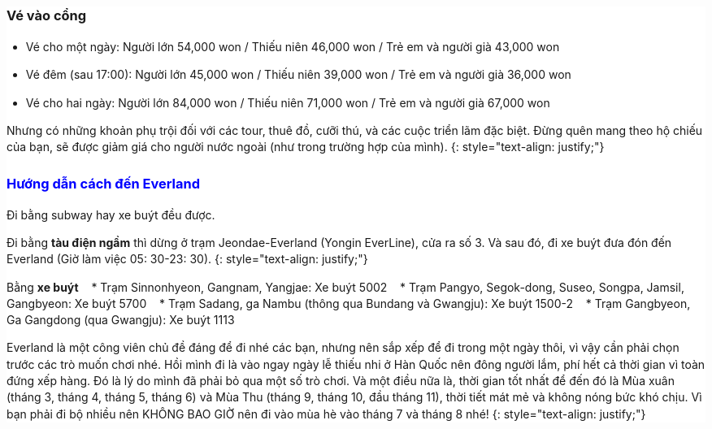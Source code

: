 ### Vé vào cổng

  * Vé cho một ngày: Người lớn 54,000 won / Thiếu niên 46,000 won / Trẻ em và người già 43,000 won

  * Vé đêm (sau 17:00): Người lớn 45,000 won / Thiếu niên 39,000 won /  Trẻ em và người già 36,000 won

  * Vé cho hai ngày: Người lớn 84,000 won / Thiếu niên 71,000 won /  Trẻ em và người già 67,000 won

Nhưng có những khoản phụ trội đối với các tour, thuê đồ, cưỡi thú, và các cuộc triển lãm đặc biệt. Đừng quên mang theo hộ chiếu của bạn, sẽ được giảm giá cho người nước ngoài (như trong trường hợp của mình).
{: style="text-align: justify;"}

###  <span style="color:blue"> Hướng dẫn cách đến Everland </span>

Đi bằng subway hay xe buýt đều được.

Đi bằng **tàu điện ngầm** thì dừng ở trạm Jeondae-Everland (Yongin EverLine), cửa ra số 3. Và sau đó, đi xe buýt đưa đón đến Everland (Giờ làm việc 05: 30-23: 30).
{: style="text-align: justify;"}

Bằng **xe buýt**
   * Trạm Sinnonhyeon, Gangnam, Yangjae: Xe buýt 5002
   * Trạm Pangyo, Segok-dong, Suseo, Songpa, Jamsil, Gangbyeon: Xe buýt 5700
   * Trạm Sadang, ga Nambu (thông qua Bundang và Gwangju): Xe buýt 1500-2
   * Trạm Gangbyeon, Ga Gangdong (qua Gwangju): Xe buýt 1113

Everland là một công viên chủ đề đáng để đi nhé các bạn, nhưng nên sắp xếp để đi trong một ngày thôi, vì vậy cần phải chọn trước các trò muốn chơi nhé. Hồi mình đi là vào ngay ngày lễ thiếu nhi ở Hàn Quốc nên đông người lắm, phí hết cả thời gian vì toàn đứng xếp hàng. Đó là lý do mình đã phải bỏ qua một số trò chơi. Và một điều nữa là, thời gian tốt nhất để đến đó là Mùa xuân (tháng 3, tháng 4, tháng 5, tháng 6) và Mùa Thu (tháng 9, tháng 10, đầu tháng 11), thời tiết mát mẻ và không nóng bức khó chịu. Vì bạn phải đi bộ nhiều nên KHÔNG BAO GIỜ nên đi vào mùa hè vào tháng 7 và tháng 8 nhé!
{: style="text-align: justify;"}